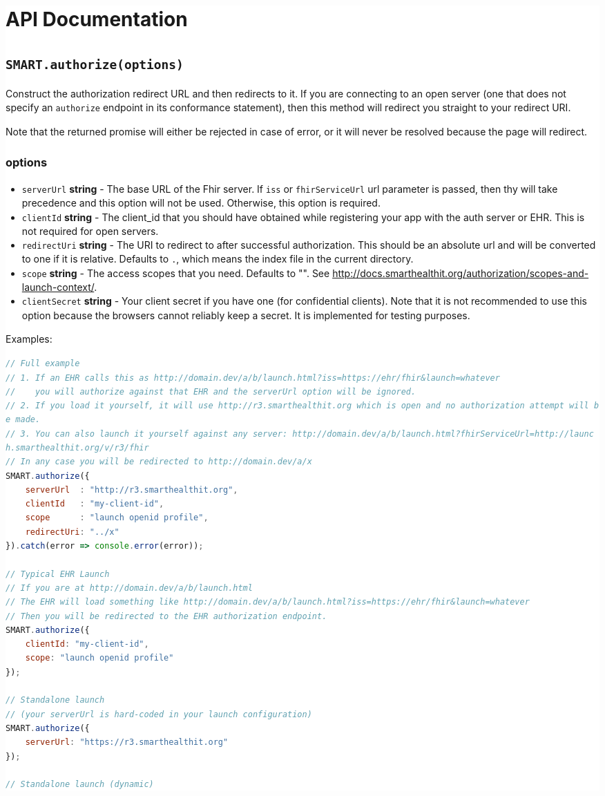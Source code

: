 
# API Documentation

## `SMART.authorize(options)`
Construct the authorization redirect URL and then redirects to it. If you are connecting to an open server (one that does not specify an `authorize` endpoint in its conformance statement), then this method will redirect you straight to your redirect URI. 

Note that the returned promise will either be rejected in case of error, or it will never be resolved because the page will redirect.

### options

- `serverUrl` **string** - The base URL of the Fhir server. If `iss` or `fhirServiceUrl` url parameter is passed, then thy will take precedence and this option will not be used. Otherwise, this option is required.
- `clientId` **string** - The client_id that you should have obtained while registering your app with the auth server or EHR. This is not required for open servers.
- `redirectUri` **string** - The URI to redirect to after successful authorization. This should be an absolute url and will be converted to one if it is relative. Defaults to `.`, which means the index file in the current directory.
- `scope` **string** - The access scopes that you need. Defaults to "". See http://docs.smarthealthit.org/authorization/scopes-and-launch-context/.
- `clientSecret` **string** - Your client secret if you have one (for confidential clients). Note that it is not recommended to use this option because the browsers cannot reliably keep a secret. It is implemented for testing purposes.


Examples:
```js
// Full example
// 1. If an EHR calls this as http://domain.dev/a/b/launch.html?iss=https://ehr/fhir&launch=whatever
//    you will authorize against that EHR and the serverUrl option will be ignored.
// 2. If you load it yourself, it will use http://r3.smarthealthit.org which is open and no authorization attempt will be made.
// 3. You can also launch it yourself against any server: http://domain.dev/a/b/launch.html?fhirServiceUrl=http://launch.smarthealthit.org/v/r3/fhir
// In any case you will be redirected to http://domain.dev/a/x
SMART.authorize({
    serverUrl  : "http://r3.smarthealthit.org",
    clientId   : "my-client-id",
    scope      : "launch openid profile",
    redirectUri: "../x"
}).catch(error => console.error(error));

// Typical EHR Launch
// If you are at http://domain.dev/a/b/launch.html
// The EHR will load something like http://domain.dev/a/b/launch.html?iss=https://ehr/fhir&launch=whatever
// Then you will be redirected to the EHR authorization endpoint.
SMART.authorize({
    clientId: "my-client-id",
    scope: "launch openid profile"
});

// Standalone launch
// (your serverUrl is hard-coded in your launch configuration)
SMART.authorize({
    serverUrl: "https://r3.smarthealthit.org"
});

// Standalone launch (dynamic)
```